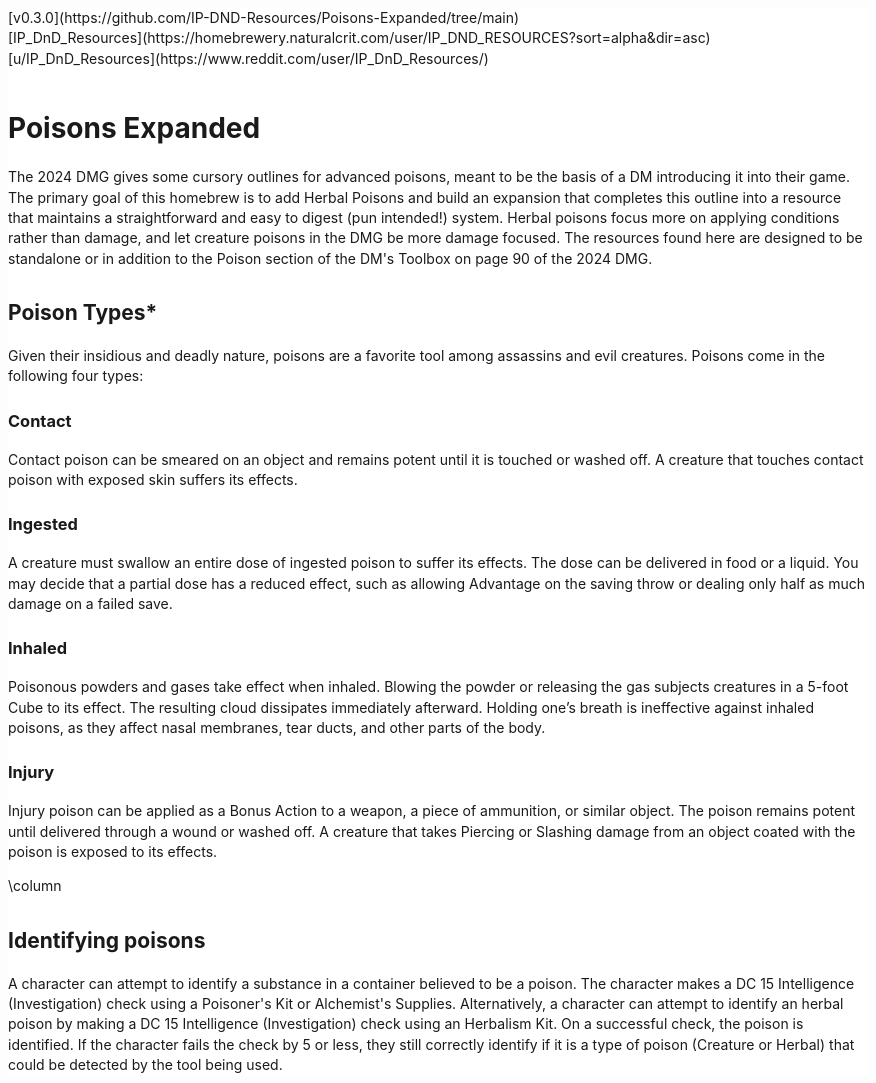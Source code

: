 

<div class='artist' style='top:30px;right:100px;'>
[v0.3.0](https://github.com/IP-DND-Resources/Poisons-Expanded/tree/main)
</div>

<div class='artist' style='top:40px;right:100px;'>
[IP_DnD_Resources](https://homebrewery.naturalcrit.com/user/IP_DND_RESOURCES?sort=alpha&dir=asc)
</div>

<div class='artist' style='top:50px;right:100px;'>
[u/IP_DnD_Resources](https://www.reddit.com/user/IP_DnD_Resources/)
</div>

# Poisons Expanded
The 2024 DMG gives some cursory outlines for advanced poisons, meant to be the basis of a DM introducing it into their game. The primary goal of this homebrew is to add Herbal Poisons and build an expansion that completes this outline into a resource that maintains a straightforward and easy to digest (pun intended!) system. Herbal poisons focus more on applying conditions rather than damage, and let creature poisons in the DMG be more damage focused. The resources found here are designed to be standalone or in addition to the Poison section of the DM's Toolbox on page 90 of the 2024 DMG.

## Poison Types*
Given their insidious and deadly nature, poisons are a favorite tool among assassins and evil creatures. Poisons come in the following four types:

### Contact
Contact poison can be smeared on an object and remains potent until it is touched or washed off. A creature that touches contact poison with exposed skin suffers its effects.

### Ingested
A creature must swallow an entire dose of ingested poison to suffer its effects. The dose can be delivered in food or a liquid. You may decide that a partial dose has a reduced effect, such as allowing Advantage on the saving throw or dealing only half as much damage on a failed save. 

### Inhaled
Poisonous powders and gases take effect when inhaled. Blowing the powder or releasing the gas subjects creatures in a 5-foot Cube to its effect. The resulting cloud dissipates immediately afterward. Holding one’s breath is ineffective against inhaled poisons, as they affect nasal membranes, tear ducts, and other parts of the body. 

### Injury
Injury poison can be applied as a Bonus Action to a weapon, a piece of ammunition, or similar object. The poison remains potent until delivered through a wound or washed off. A creature that takes Piercing or Slashing damage from an object coated with the poison is exposed to its effects.

\column

## Identifying poisons
A character can attempt to identify a substance in a container believed to be a poison. The character makes a DC 15 Intelligence (Investigation) check using a Poisoner's Kit or Alchemist's Supplies. Alternatively, a character can attempt to identify an herbal poison by making a DC 15 Intelligence (Investigation) check using an Herbalism Kit. On a successful check, the poison is identified. If the character fails the check by 5 or less, they still correctly identify if it is a type of poison (Creature or Herbal) that could be detected by the tool being used.

